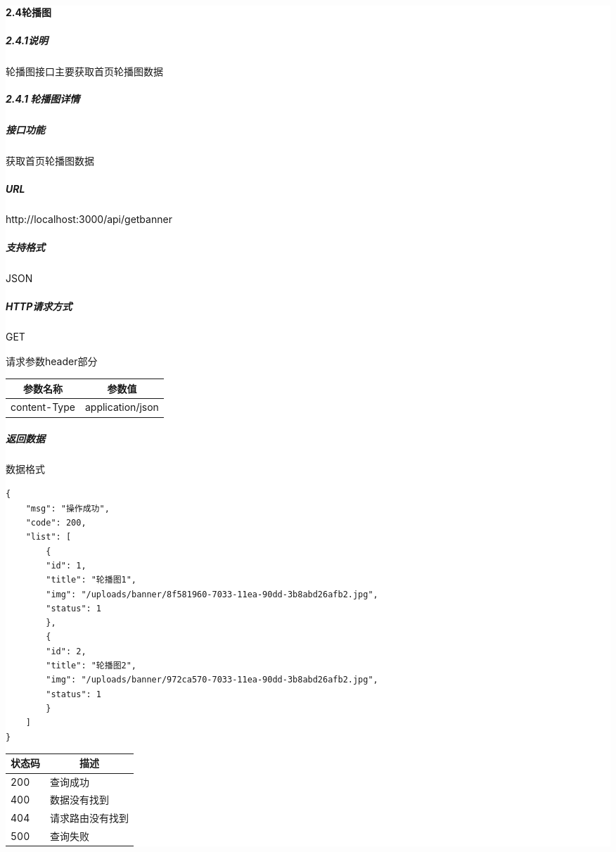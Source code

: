#### 2.4轮播图

##### 2.4.1说明

轮播图接口主要获取首页轮播图数据

##### 2.4.1 轮播图详情

##### 接口功能

获取首页轮播图数据

##### URL

http://localhost:3000/api/getbanner

##### 支持格式

JSON

##### HTTP请求方式

GET

请求参数header部分

| 参数名称     | 参数值           |
| ------------ | ---------------- |
| content-Type | application/json |

##### 返回数据

数据格式

```
{
    "msg": "操作成功",
    "code": 200,
    "list": [
        {
        "id": 1,
        "title": "轮播图1",
        "img": "/uploads/banner/8f581960-7033-11ea-90dd-3b8abd26afb2.jpg",
        "status": 1
        },
        {
        "id": 2,
        "title": "轮播图2",
        "img": "/uploads/banner/972ca570-7033-11ea-90dd-3b8abd26afb2.jpg",
        "status": 1
        }
    ]
}
```

| 状态码 | 描述             |
| ------ | ---------------- |
| 200    | 查询成功         |
| 400    | 数据没有找到     |
| 404    | 请求路由没有找到 |
| 500    | 查询失败         |
